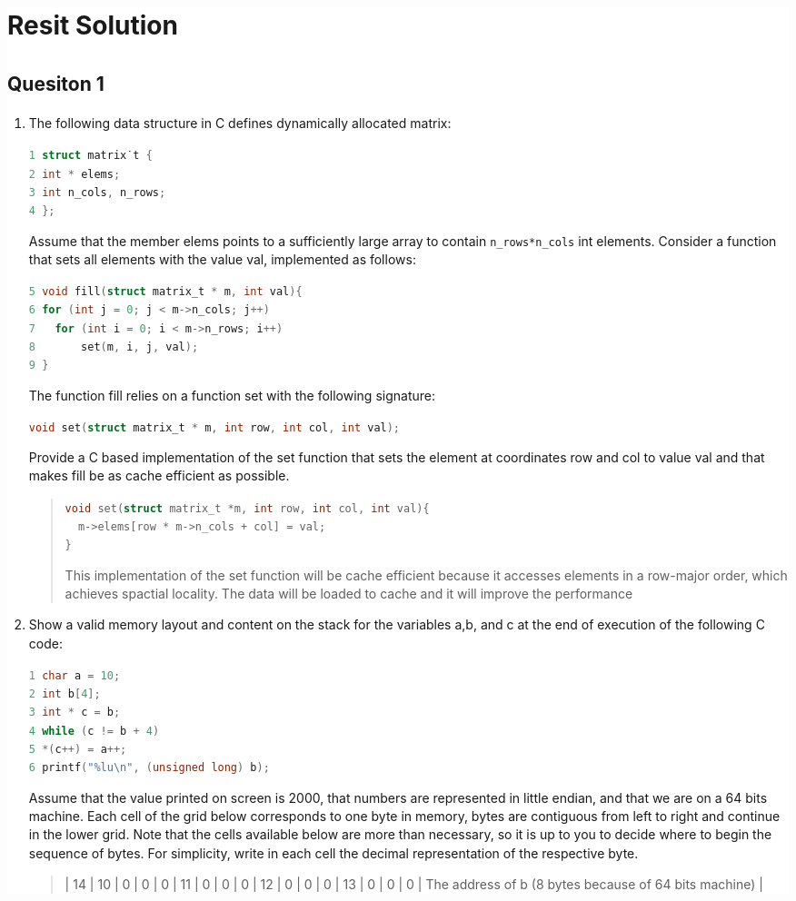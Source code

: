 # Resit Solution

## Quesiton 1

1. The following data structure in C defines dynamically allocated matrix:
    ```c
    1 struct matrix˙t {
    2 int * elems;
    3 int n_cols, n_rows;
    4 };
    ```
    Assume that the member elems points to a sufficiently large array to contain `n_rows*n_cols` int elements. Consider a function that sets all elements with the value val, implemented as follows:
    ```c
    5 void fill(struct matrix_t * m, int val){
    6 for (int j = 0; j < m->n_cols; j++)
    7   for (int i = 0; i < m->n_rows; i++)
    8       set(m, i, j, val);
    9 }
    ```
    The function fill relies on a function set with the following signature:
    ```c
    void set(struct matrix_t * m, int row, int col, int val);
    ```
    Provide a C based implementation of the set function that sets the element at coordinates row and col to value val and that makes fill be as cache efficient as possible.
    > ```c
    > void set(struct matrix_t *m, int row, int col, int val){
    >   m->elems[row * m->n_cols + col] = val;
    > }
    > ```
    > This implementation of the set function will be cache efficient because it accesses elements in a row-major order, which achieves spactial locality. The data will be loaded to cache and it will improve the performance

2. Show a valid memory layout and content on the stack for the variables a,b, and c at the end of execution of the following C code:
    ```c
    1 char a = 10;
    2 int b[4];
    3 int * c = b;
    4 while (c != b + 4)
    5 *(c++) = a++;
    6 printf("%lu\n", (unsigned long) b);
    ```
    Assume that the value printed on screen is 2000, that numbers are represented in little endian, and that we are on a 64 bits machine. Each cell of the grid below corresponds to one byte in memory, bytes are contiguous from left to right and continue in the lower grid. Note that the cells available below are more than necessary, so it is up to you to decide where to begin the sequence of bytes. For simplicity, write in each cell the decimal representation of the respective byte.
    > | 14 | 10 | 0 | 0 | 0 | 11 | 0 | 0 | 0 | 12 | 0 | 0 | 0 | 13 | 0 | 0 | 0 | The address of b (8 bytes because of 64 bits machine) |
